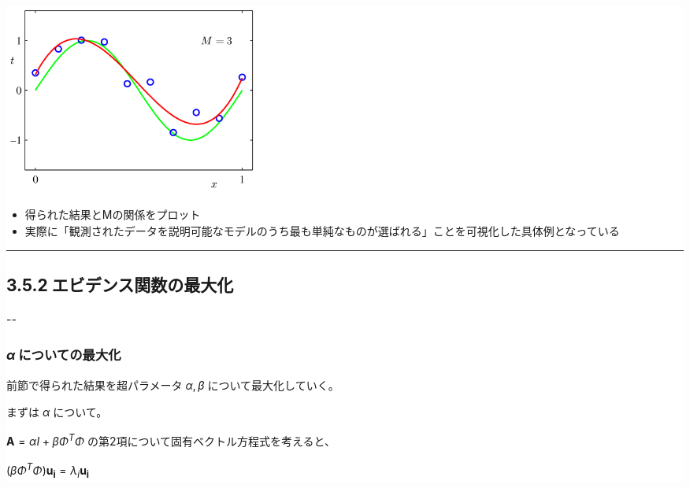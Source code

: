 <img src="./images/prml/Figure1.4c.png" style="max-width:37%;background:white;" alt="figure1.4c">
</div>

- 得られた結果とMの関係をプロット
- 実際に「観測されたデータを説明可能なモデルのうち最も単純なものが選ばれる」ことを可視化した具体例となっている

---

## 3.5.2 エビデンス関数の最大化

--

### $\alpha$ についての最大化

前節で得られた結果を超パラメータ $\alpha, \beta$ について最大化していく。

まずは $\alpha$ について。

$\mathbf{A} = \alpha I + \beta \Phi^T \Phi$ の第2項について固有ベクトル方程式を考えると、

$(\beta \Phi^T \Phi) \mathbf{u_i} = \lambda_i \mathbf{u_i}$
